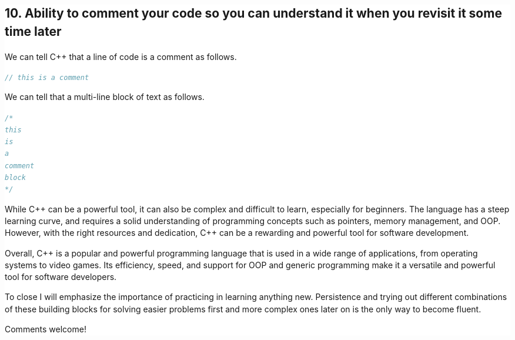 ## 10. Ability to comment your code so you can understand it when you revisit it some time later
We can tell C++ that a line of code is a comment as follows. 
```cpp
// this is a comment
```
We can tell that a multi-line block of text as follows. 
```cpp
/*
this
is
a
comment
block
*/
```

While C++ can be a powerful tool, it can also be complex and difficult to learn, especially for beginners. The language has a steep learning curve, and requires a solid understanding of programming concepts such as pointers, memory management, and OOP. However, with the right resources and dedication, C++ can be a rewarding and powerful tool for software development.

Overall, C++ is a popular and powerful programming language that is used in a wide range of applications, from operating systems to video games. Its efficiency, speed, and support for OOP and generic programming make it a versatile and powerful tool for software developers.

To close I will emphasize the importance of practicing in learning anything new. Persistence and trying out different combinations of these building blocks for solving easier problems first and more complex ones later on is the only way to become fluent.

Comments welcome!
